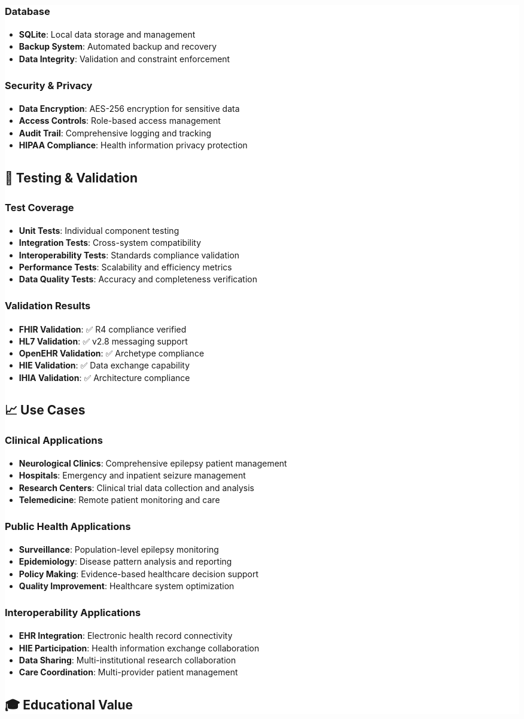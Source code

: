 ### Database
- **SQLite**: Local data storage and management
- **Backup System**: Automated backup and recovery
- **Data Integrity**: Validation and constraint enforcement

### Security & Privacy
- **Data Encryption**: AES-256 encryption for sensitive data
- **Access Controls**: Role-based access management
- **Audit Trail**: Comprehensive logging and tracking
- **HIPAA Compliance**: Health information privacy protection

## 🧪 **Testing & Validation**

### Test Coverage
- **Unit Tests**: Individual component testing
- **Integration Tests**: Cross-system compatibility
- **Interoperability Tests**: Standards compliance validation
- **Performance Tests**: Scalability and efficiency metrics
- **Data Quality Tests**: Accuracy and completeness verification

### Validation Results
- **FHIR Validation**: ✅ R4 compliance verified
- **HL7 Validation**: ✅ v2.8 messaging support
- **OpenEHR Validation**: ✅ Archetype compliance
- **HIE Validation**: ✅ Data exchange capability
- **IHIA Validation**: ✅ Architecture compliance

## 📈 **Use Cases**

### Clinical Applications
- **Neurological Clinics**: Comprehensive epilepsy patient management
- **Hospitals**: Emergency and inpatient seizure management
- **Research Centers**: Clinical trial data collection and analysis
- **Telemedicine**: Remote patient monitoring and care

### Public Health Applications
- **Surveillance**: Population-level epilepsy monitoring
- **Epidemiology**: Disease pattern analysis and reporting
- **Policy Making**: Evidence-based healthcare decision support
- **Quality Improvement**: Healthcare system optimization

### Interoperability Applications
- **EHR Integration**: Electronic health record connectivity
- **HIE Participation**: Health information exchange collaboration
- **Data Sharing**: Multi-institutional research collaboration
- **Care Coordination**: Multi-provider patient management

## 🎓 **Educational Value**
